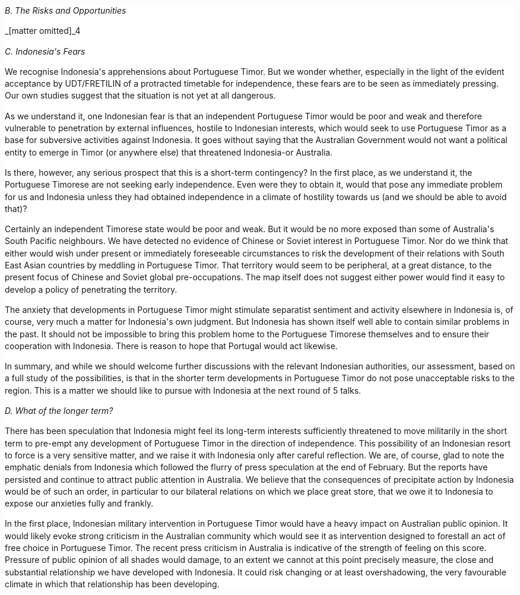 _B. The Risks and Opportunities_

_[matter omitted]_4

_C. Indonesia's Fears_

We recognise Indonesia's apprehensions about Portuguese Timor. But we wonder whether, especially in the light of the evident acceptance by UDT/FRETILIN of a protracted timetable for independence, these fears are to be seen as immediately pressing. Our own studies suggest that the situation is not yet at all dangerous.

As we understand it, one Indonesian fear is that an independent Portuguese Timor would be poor and weak and therefore vulnerable to penetration by external influences, hostile to Indonesian interests, which would seek to use Portuguese Timor as a base for subversive activities against Indonesia. It goes without saying that the Australian Government would not want a political entity to emerge in Timor (or anywhere else) that threatened Indonesia-or Australia.

Is there, however, any serious prospect that this is a short-term contingency? In the first place, as we understand it, the Portuguese Timorese are not seeking early independence. Even were they to obtain it, would that pose any immediate problem for us and Indonesia unless they had obtained independence in a climate of hostility towards us (and we should be able to avoid that)?

Certainly an independent Timorese state would be poor and weak. But it would be no more exposed than some of Australia's South Pacific neighbours. We have detected no evidence of Chinese or Soviet interest in Portuguese Timor. Nor do we think that either would wish under present or immediately foreseeable circumstances to risk the development of their relations with South East Asian countries by meddling in Portuguese Timor. That territory would seem to be peripheral, at a great distance, to the present focus of Chinese and Soviet global pre-occupations. The map itself does not suggest either power would find it easy to develop a policy of penetrating the territory.

The anxiety that developments in Portuguese Timor might stimulate separatist sentiment and activity elsewhere in Indonesia is, of course, very much a matter for Indonesia's own judgment. But Indonesia has shown itself well able to contain similar problems in the past. It should not be impossible to bring this problem home to the Portuguese Timorese themselves and to ensure their cooperation with Indonesia. There is reason to hope that Portugal would act likewise.

In summary, and while we should welcome further discussions with the relevant Indonesian authorities, our assessment, based on a full study of the possibilities, is that in the shorter term developments in Portuguese Timor do not pose unacceptable risks to the region. This is a matter we should like to pursue with Indonesia at the next round of 5 talks.

_D. What of the longer term?_

There has been speculation that Indonesia might feel its long-term interests sufficiently threatened to move militarily in the short term to pre-empt any development of Portuguese Timor in the direction of independence. This possibility of an Indonesian resort to force is a very sensitive matter, and we raise it with Indonesia only after careful reflection. We are, of course, glad to note the emphatic denials from Indonesia which followed the flurry of press speculation at the end of February. But the reports have persisted and continue to attract public attention in Australia. We believe that the consequences of precipitate action by Indonesia would be of such an order, in particular to our bilateral relations on which we place great store, that we owe it to Indonesia to expose our anxieties fully and frankly.

In the first place, Indonesian military intervention in Portuguese Timor would have a heavy impact on Australian public opinion. It would likely evoke strong criticism in the Australian community which would see it as intervention designed to forestall an act of free choice in Portuguese Timor. The recent press criticism in Australia is indicative of the strength of feeling on this score. Pressure of public opinion of all shades would damage, to an extent we cannot at this point precisely measure, the close and substantial relationship we have developed with Indonesia. It could risk changing or at least overshadowing, the very favourable climate in which that relationship has been developing.
